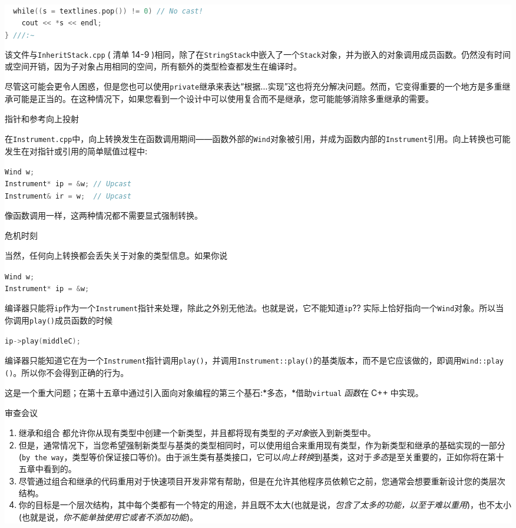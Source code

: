 ```cpp
  while((s = textlines.pop()) != 0) // No cast!
    cout << *s << endl;
} ///:∼
```

该文件与`InheritStack.cpp` ( 清单 14-9 )相同，除了在`StringStack`中嵌入了一个`Stack`对象，并为嵌入的对象调用成员函数。仍然没有时间或空间开销，因为子对象占用相同的空间，所有额外的类型检查都发生在编译时。

尽管这可能会更令人困惑，但是您也可以使用`private`继承来表达“根据…实现”这也将充分解决问题。然而，它变得重要的一个地方是多重继承可能是正当的。在这种情况下，如果您看到一个设计中可以使用复合而不是继承，您可能能够消除多重继承的需要。

指针和参考向上投射

在`Instrument.cpp`中，向上转换发生在函数调用期间——函数外部的`Wind`对象被引用，并成为函数内部的`Instrument`引用。向上转换也可能发生在对指针或引用的简单赋值过程中:

```cpp
Wind w;
Instrument* ip = &w; // Upcast
Instrument& ir = w;  // Upcast
```

像函数调用一样，这两种情况都不需要显式强制转换。

危机时刻

当然，任何向上转换都会丢失关于对象的类型信息。如果你说

```cpp
Wind w;
Instrument* ip = &w;
```

编译器只能将`ip`作为一个`Instrument`指针来处理，除此之外别无他法。也就是说，它不能知道`ip`?? 实际上恰好指向一个`Wind`对象。所以当你调用`play()`成员函数的时候

```cpp
ip->play(middleC);
```

编译器只能知道它在为一个`Instrument`指针调用`play()`，并调用`Instrument::play()`的基类版本，而不是它应该做的，即调用`Wind::play()`。所以你不会得到正确的行为。

这是一个重大问题；在第十五章中通过引入面向对象编程的第三个基石:*多态，*借助`virtual` *函数*在 C++ 中实现。

审查会议

1.  继承和组合 都允许你从现有类型中创建一个新类型，并且都将现有类型的*子对象*嵌入到新类型中。
2.  但是，通常情况下，当您希望强制新类型与基类的类型相同时，可以使用组合来重用现有类型，作为新类型和继承的基础实现的一部分(`by the way`，类型等价保证接口等价)。由于派生类有基类接口，它可以*向上转换*到基类，这对于*多态*是至关重要的，正如你将在第十五章中看到的。
3.  尽管通过组合和继承的代码重用对于快速项目开发非常有帮助，但是在允许其他程序员依赖它之前，您通常会想要重新设计您的类层次结构。
4.  你的目标是一个层次结构，其中每个类都有一个特定的用途，并且既不太大(也就是说，*包含了太多的功能，以至于难以重用*)，也不太小(也就是说，*你不能单独使用它或者不添加功能*)。